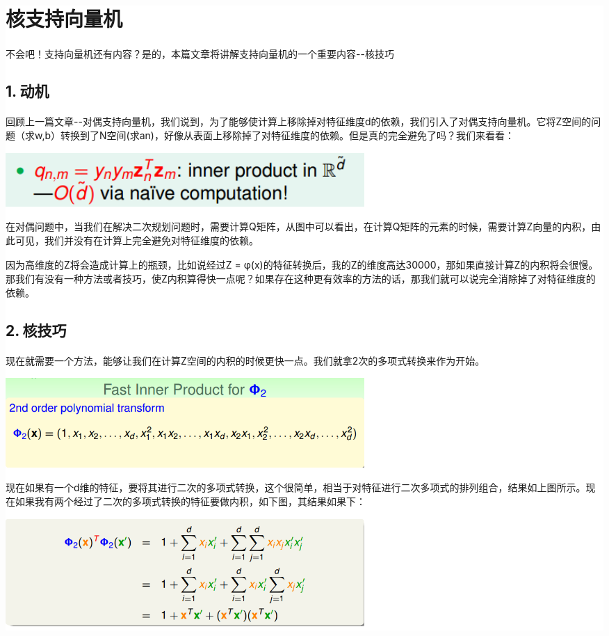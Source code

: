 
# 核支持向量机

不会吧！支持向量机还有内容？是的，本篇文章将讲解支持向量机的一个重要内容--核技巧

## 1. 动机

回顾上一篇文章--对偶支持向量机，我们说到，为了能够使计算上移除掉对特征维度d的依赖，我们引入了对偶支持向量机。它将Z空间的问题（求w,b）转换到了N空间(求an)，好像从表面上移除掉了对特征维度的依赖。但是真的完全避免了吗？我们来看看：

<img src="3-1.png" width="60%">

在对偶问题中，当我们在解决二次规划问题时，需要计算Q矩阵，从图中可以看出，在计算Q矩阵的元素的时候，需要计算Z向量的内积，由此可见，我们并没有在计算上完全避免对特征维度的依赖。

因为高维度的Z将会造成计算上的瓶颈，比如说经过Z = φ(x)的特征转换后，我的Z的维度高达30000，那如果直接计算Z的内积将会很慢。那我们有没有一种方法或者技巧，使Z内积算得快一点呢？如果存在这种更有效率的方法的话，那我们就可以说完全消除掉了对特征维度的依赖。


## 2. 核技巧

现在就需要一个方法，能够让我们在计算Z空间的内积的时候更快一点。我们就拿2次的多项式转换来作为开始。

<img src="3-2.png" width="60%">

现在如果有一个d维的特征，要将其进行二次的多项式转换，这个很简单，相当于对特征进行二次多项式的排列组合，结果如上图所示。现在如果我有两个经过了二次的多项式转换的特征要做内积，如下图，其结果如果下：

<img src="3-3.png" width="60%">
